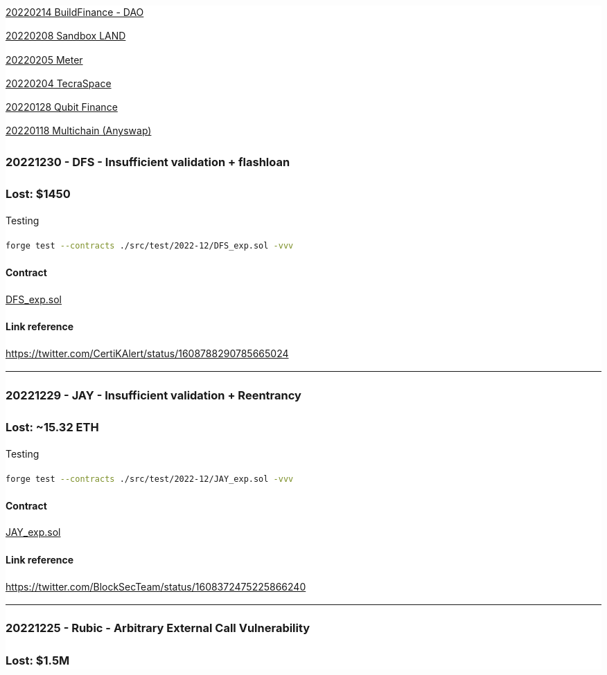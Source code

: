 [20220214 BuildFinance - DAO](#20220214-buildfinance---dao)

[20220208 Sandbox LAND](#20220208-sandbox-land---access-control)

[20220205 Meter](#20220205-Meter---bridge)

[20220204 TecraSpace](#20220204-TecraSpace---Any-token-is-destroyed)

[20220128 Qubit Finance](#20220128-qubit-finance---bridge-address0safetransferfrom-does-not-revert)

[20220118 Multichain (Anyswap)](#20220118-multichain-anyswap---insufficient-token-validation)

### 20221230 - DFS - Insufficient validation + flashloan

### Lost: $1450

Testing

```sh
forge test --contracts ./src/test/2022-12/DFS_exp.sol -vvv
```

#### Contract

[DFS_exp.sol](../../src/test/2022-12/DFS_exp.sol)

#### Link reference

https://twitter.com/CertiKAlert/status/1608788290785665024

---

### 20221229 - JAY - Insufficient validation + Reentrancy

### Lost: ~15.32 ETH

Testing

```sh
forge test --contracts ./src/test/2022-12/JAY_exp.sol -vvv
```

#### Contract

[JAY_exp.sol](../../src/test/2022-12/JAY_exp.sol)

#### Link reference

https://twitter.com/BlockSecTeam/status/1608372475225866240

---

### 20221225 - Rubic - Arbitrary External Call Vulnerability

### Lost: $1.5M
